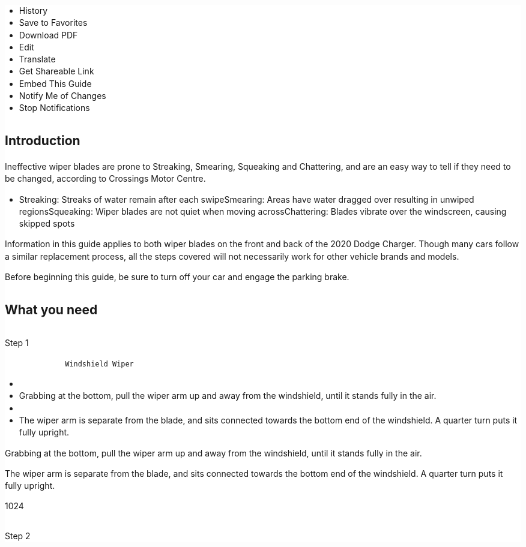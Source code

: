  
- History
 - Save to Favorites
 - Download PDF
 - Edit
 - Translate
 - Get Shareable Link
 - Embed This Guide
 - Notify Me of Changes
 - Stop Notifications

 
## Introduction
 
Ineffective wiper blades are prone to Streaking, Smearing, Squeaking and Chattering, and are an easy way to tell if they need to be changed, according to Crossings Motor Centre.
 
- Streaking: Streaks of water remain after each swipeSmearing: Areas have water dragged over resulting in unwiped regionsSqueaking: Wiper blades are not quiet when moving acrossChattering: Blades vibrate over the windscreen, causing skipped spots

 
Information in this guide applies to both wiper blades on the front and back of the 2020 Dodge Charger. Though many cars follow a similar replacement process, all the steps covered will not necessarily work for other vehicle brands and models.
 
Before beginning this guide, be sure to turn off your car and engage the parking brake.
 
## What you need
 
## 

Step 1

                  Windshield Wiper               


 
- 
 - Grabbing at the bottom, pull the wiper arm up and away from the windshield, until it stands fully in the air.
 - 
 - The wiper arm  is separate from the blade, and sits connected towards the bottom end of the windshield. A quarter turn puts it fully  upright.

 
Grabbing at the bottom, pull the wiper arm up and away from the windshield, until it stands fully in the air.
 
The wiper arm  is separate from the blade, and sits connected towards the bottom end of the windshield. A quarter turn puts it fully  upright.
 
1024
 
## 

Step 2

